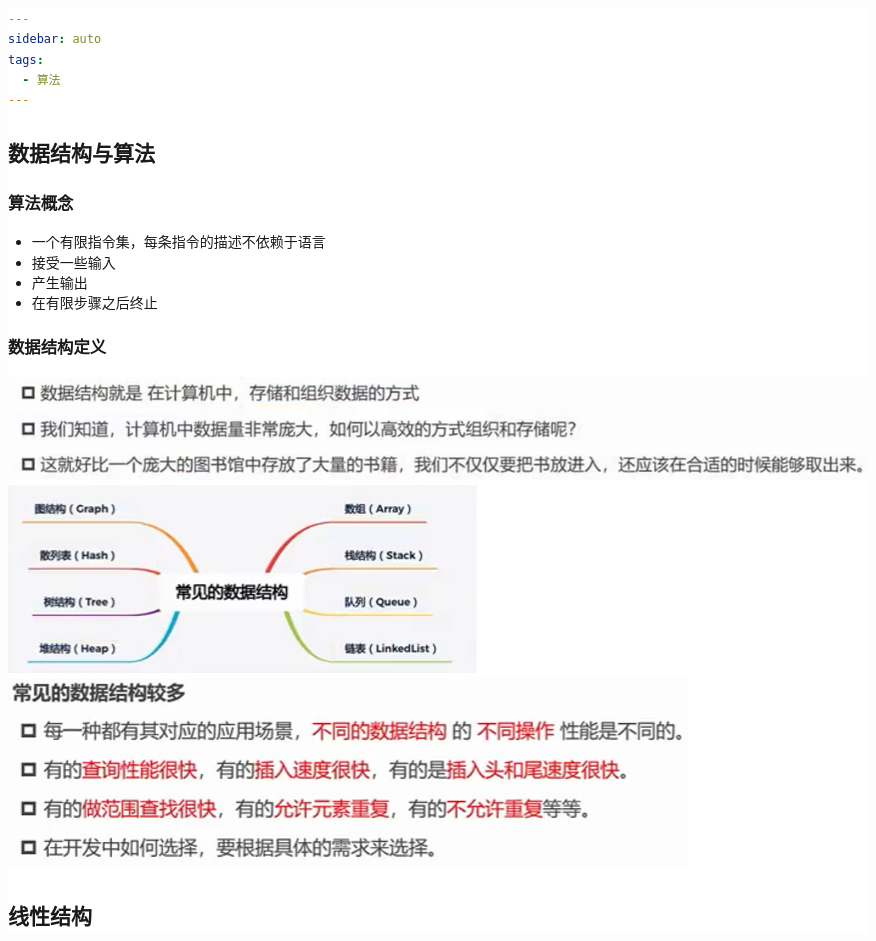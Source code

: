 ```yaml
---
sidebar: auto
tags:
  - 算法
---
```


## 数据结构与算法

### 算法概念

- 一个有限指令集，每条指令的描述不依赖于语言
- 接受一些输入
- 产生输出
- 在有限步骤之后终止

### 数据结构定义

![](/images/algorithm/数据结构概念.png)
![](/images/algorithm/分类.png)
![](/images/algorithm/常见数据结构.png)

## 线性结构
